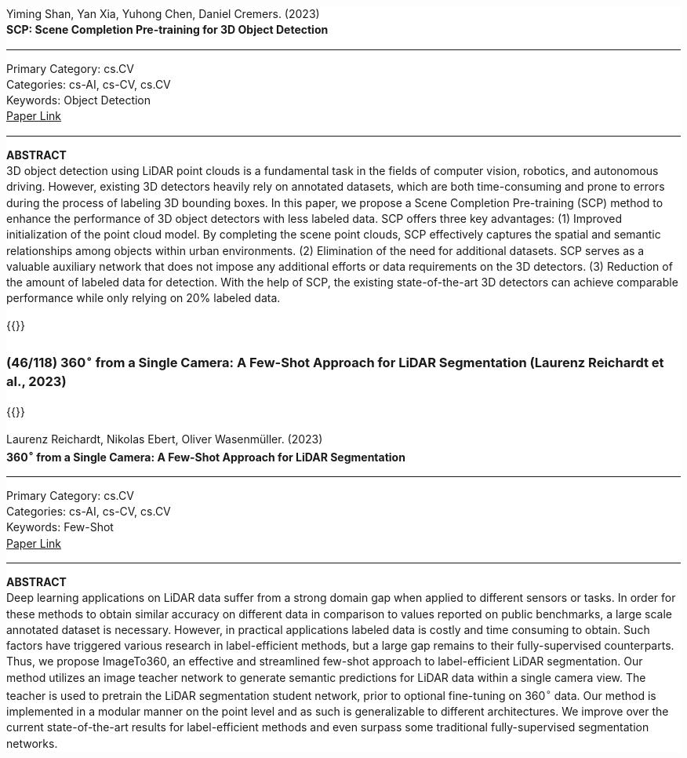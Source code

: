 Yiming Shan, Yan Xia, Yuhong Chen, Daniel Cremers. (2023)  
**SCP: Scene Completion Pre-training for 3D Object Detection**  

---
Primary Category: cs.CV  
Categories: cs-AI, cs-CV, cs.CV  
Keywords: Object Detection  
[Paper Link](http://arxiv.org/abs/2309.06199v1)  

---


**ABSTRACT**  
3D object detection using LiDAR point clouds is a fundamental task in the fields of computer vision, robotics, and autonomous driving. However, existing 3D detectors heavily rely on annotated datasets, which are both time-consuming and prone to errors during the process of labeling 3D bounding boxes. In this paper, we propose a Scene Completion Pre-training (SCP) method to enhance the performance of 3D object detectors with less labeled data. SCP offers three key advantages: (1) Improved initialization of the point cloud model. By completing the scene point clouds, SCP effectively captures the spatial and semantic relationships among objects within urban environments. (2) Elimination of the need for additional datasets. SCP serves as a valuable auxiliary network that does not impose any additional efforts or data requirements on the 3D detectors. (3) Reduction of the amount of labeled data for detection. With the help of SCP, the existing state-of-the-art 3D detectors can achieve comparable performance while only relying on 20% labeled data.

{{</citation>}}


### (46/118) 360$^\circ$ from a Single Camera: A Few-Shot Approach for LiDAR Segmentation (Laurenz Reichardt et al., 2023)

{{<citation>}}

Laurenz Reichardt, Nikolas Ebert, Oliver Wasenmüller. (2023)  
**360$^\circ$ from a Single Camera: A Few-Shot Approach for LiDAR Segmentation**  

---
Primary Category: cs.CV  
Categories: cs-AI, cs-CV, cs.CV  
Keywords: Few-Shot  
[Paper Link](http://arxiv.org/abs/2309.06197v1)  

---


**ABSTRACT**  
Deep learning applications on LiDAR data suffer from a strong domain gap when applied to different sensors or tasks. In order for these methods to obtain similar accuracy on different data in comparison to values reported on public benchmarks, a large scale annotated dataset is necessary. However, in practical applications labeled data is costly and time consuming to obtain. Such factors have triggered various research in label-efficient methods, but a large gap remains to their fully-supervised counterparts. Thus, we propose ImageTo360, an effective and streamlined few-shot approach to label-efficient LiDAR segmentation. Our method utilizes an image teacher network to generate semantic predictions for LiDAR data within a single camera view. The teacher is used to pretrain the LiDAR segmentation student network, prior to optional fine-tuning on 360$^\circ$ data. Our method is implemented in a modular manner on the point level and as such is generalizable to different architectures. We improve over the current state-of-the-art results for label-efficient methods and even surpass some traditional fully-supervised segmentation networks.
